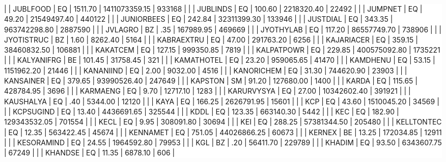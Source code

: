 |  | JUBLFOOD | EQ | 1511.70 | 1411073359.15 | 933168 |
|  | JUBLINDS | EQ | 100.60 | 2218320.40 | 22492 |
|  | JUMPNET | EQ | 49.20 | 21549497.40 | 440122 |
|  | JUNIORBEES | EQ | 242.84 | 32311399.30 | 133946 |
|  | JUSTDIAL | EQ | 343.35 | 963742298.80 | 2887590 |
|  | JVLAGRO | BZ | .35 | 167989.95 | 469669 |
|  | JYOTHYLAB | EQ | 117.20 | 86557749.70 | 738906 |
|  | JYOTISTRUC | BZ | 1.60 | 8262.40 | 5164 |
|  | KABRAEXTRU | EQ | 47.00 | 291763.20 | 6256 |
|  | KAJARIACER | EQ | 359.15 | 38460832.50 | 106881 |
|  | KAKATCEM | EQ | 127.15 | 999350.85 | 7819 |
|  | KALPATPOWR | EQ | 229.85 | 400575092.80 | 1735221 |
|  | KALYANIFRG | BE | 101.45 | 31758.45 | 321 |
|  | KAMATHOTEL | EQ | 23.20 | 959065.65 | 41470 |
|  | KAMDHENU | EQ | 53.15 | 1151962.20 | 21446 |
|  | KANANIIND | EQ | 2.00 | 9032.00 | 4516 |
|  | KANORICHEM | EQ | 31.30 | 744620.90 | 23903 |
|  | KANSAINER | EQ | 379.65 | 93990526.40 | 247649 |
|  | KAPSTON | SM | 91.20 | 127680.00 | 1400 |
|  | KARDA | EQ | 115.65 | 428784.95 | 3696 |
|  | KARMAENG | EQ | 9.70 | 12717.10 | 1283 |
|  | KARURVYSYA | EQ | 27.00 | 10342602.40 | 391921 |
|  | KAUSHALYA | EQ | .40 | 5344.00 | 12120 |
|  | KAYA | EQ | 166.25 | 2626791.95 | 15601 |
|  | KCP | EQ | 43.60 | 1510045.20 | 34569 |
|  | KCPSUGIND | EQ | 13.40 | 4436691.65 | 325544 |
|  | KDDL | EQ | 123.35 | 663140.30 | 5442 |
|  | KEC | EQ | 182.90 | 129343532.05 | 701554 |
|  | KECL | EQ | 9.95 | 308091.80 | 30694 |
|  | KEI | EQ | 288.25 | 57381344.50 | 205480 |
|  | KELLTONTEC | EQ | 12.35 | 563422.45 | 45674 |
|  | KENNAMET | EQ | 751.05 | 44026866.25 | 60673 |
|  | KERNEX | BE | 13.25 | 172034.85 | 12911 |
|  | KESORAMIND | EQ | 24.55 | 1964592.80 | 79953 |
|  | KGL | BZ | .20 | 56411.70 | 229789 |
|  | KHADIM | EQ | 93.50 | 6343607.75 | 67249 |
|  | KHANDSE | EQ | 11.35 | 6878.10 | 606 |